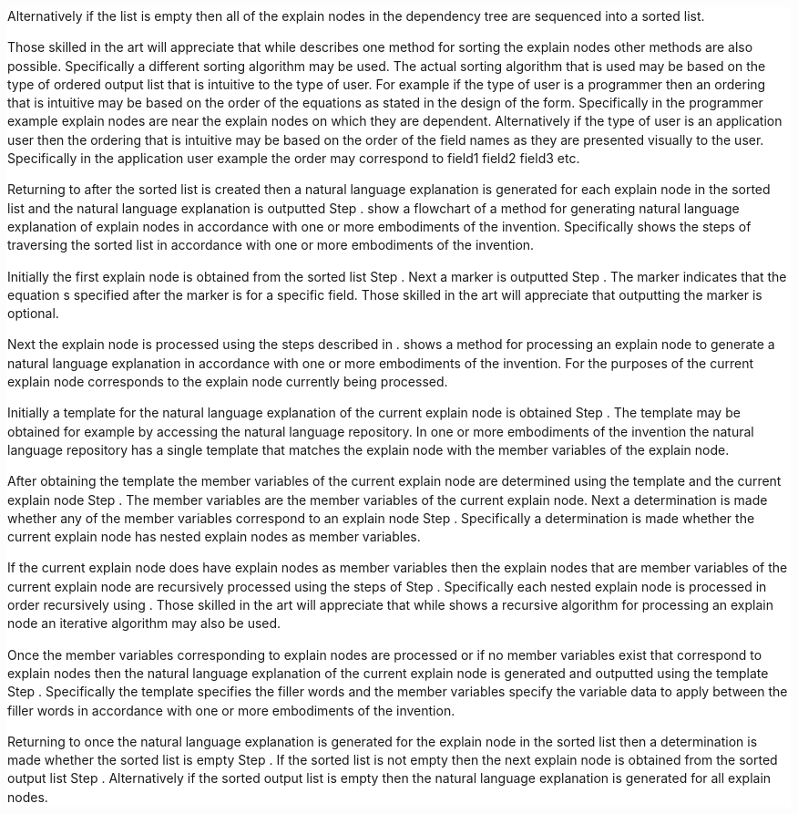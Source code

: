 Alternatively if the list is empty then all of the explain nodes in the dependency tree are sequenced into a sorted list.

Those skilled in the art will appreciate that while describes one method for sorting the explain nodes other methods are also possible. Specifically a different sorting algorithm may be used. The actual sorting algorithm that is used may be based on the type of ordered output list that is intuitive to the type of user. For example if the type of user is a programmer then an ordering that is intuitive may be based on the order of the equations as stated in the design of the form. Specifically in the programmer example explain nodes are near the explain nodes on which they are dependent. Alternatively if the type of user is an application user then the ordering that is intuitive may be based on the order of the field names as they are presented visually to the user. Specifically in the application user example the order may correspond to field1 field2 field3 etc.

Returning to after the sorted list is created then a natural language explanation is generated for each explain node in the sorted list and the natural language explanation is outputted Step . show a flowchart of a method for generating natural language explanation of explain nodes in accordance with one or more embodiments of the invention. Specifically shows the steps of traversing the sorted list in accordance with one or more embodiments of the invention.

Initially the first explain node is obtained from the sorted list Step . Next a marker is outputted Step . The marker indicates that the equation s specified after the marker is for a specific field. Those skilled in the art will appreciate that outputting the marker is optional.

Next the explain node is processed using the steps described in . shows a method for processing an explain node to generate a natural language explanation in accordance with one or more embodiments of the invention. For the purposes of the current explain node corresponds to the explain node currently being processed.

Initially a template for the natural language explanation of the current explain node is obtained Step . The template may be obtained for example by accessing the natural language repository. In one or more embodiments of the invention the natural language repository has a single template that matches the explain node with the member variables of the explain node.

After obtaining the template the member variables of the current explain node are determined using the template and the current explain node Step . The member variables are the member variables of the current explain node. Next a determination is made whether any of the member variables correspond to an explain node Step . Specifically a determination is made whether the current explain node has nested explain nodes as member variables.

If the current explain node does have explain nodes as member variables then the explain nodes that are member variables of the current explain node are recursively processed using the steps of Step . Specifically each nested explain node is processed in order recursively using . Those skilled in the art will appreciate that while shows a recursive algorithm for processing an explain node an iterative algorithm may also be used.

Once the member variables corresponding to explain nodes are processed or if no member variables exist that correspond to explain nodes then the natural language explanation of the current explain node is generated and outputted using the template Step . Specifically the template specifies the filler words and the member variables specify the variable data to apply between the filler words in accordance with one or more embodiments of the invention.

Returning to once the natural language explanation is generated for the explain node in the sorted list then a determination is made whether the sorted list is empty Step . If the sorted list is not empty then the next explain node is obtained from the sorted output list Step . Alternatively if the sorted output list is empty then the natural language explanation is generated for all explain nodes.
